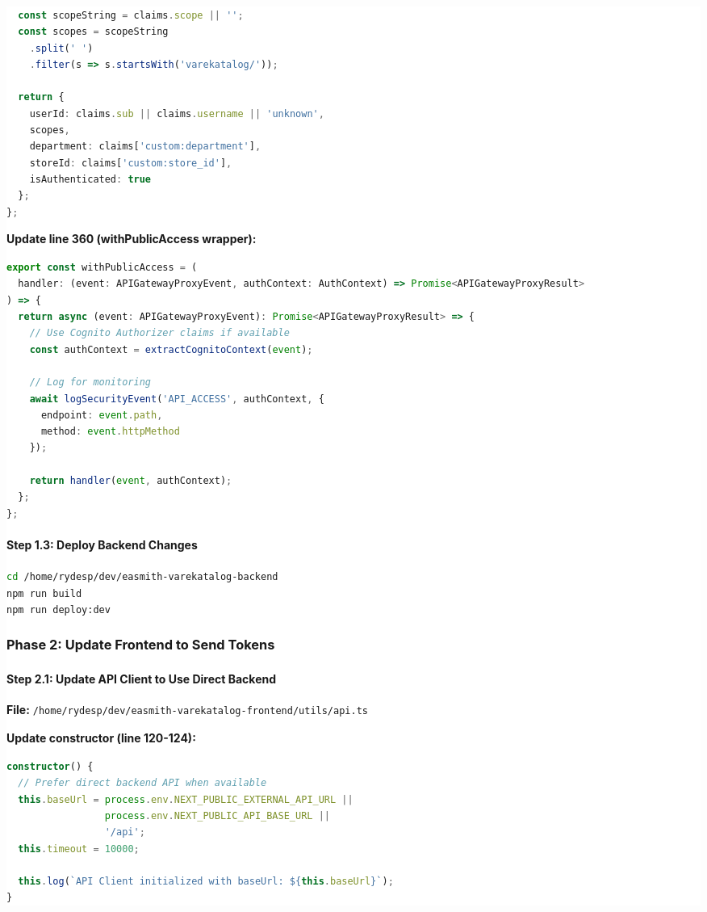 ```typescript
  const scopeString = claims.scope || '';
  const scopes = scopeString
    .split(' ')
    .filter(s => s.startsWith('varekatalog/'));
  
  return {
    userId: claims.sub || claims.username || 'unknown',
    scopes,
    department: claims['custom:department'],
    storeId: claims['custom:store_id'],
    isAuthenticated: true
  };
};
```

**Update line 360 (withPublicAccess wrapper):**
```typescript
export const withPublicAccess = (
  handler: (event: APIGatewayProxyEvent, authContext: AuthContext) => Promise<APIGatewayProxyResult>
) => {
  return async (event: APIGatewayProxyEvent): Promise<APIGatewayProxyResult> => {
    // Use Cognito Authorizer claims if available
    const authContext = extractCognitoContext(event);
    
    // Log for monitoring
    await logSecurityEvent('API_ACCESS', authContext, {
      endpoint: event.path,
      method: event.httpMethod
    });
    
    return handler(event, authContext);
  };
};
```

#### Step 1.3: Deploy Backend Changes
```bash
cd /home/rydesp/dev/easmith-varekatalog-backend
npm run build
npm run deploy:dev
```

### Phase 2: Update Frontend to Send Tokens

#### Step 2.1: Update API Client to Use Direct Backend
**File:** `/home/rydesp/dev/easmith-varekatalog-frontend/utils/api.ts`

**Update constructor (line 120-124):**
```typescript
constructor() {
  // Prefer direct backend API when available
  this.baseUrl = process.env.NEXT_PUBLIC_EXTERNAL_API_URL || 
                 process.env.NEXT_PUBLIC_API_BASE_URL || 
                 '/api';
  this.timeout = 10000;
  
  this.log(`API Client initialized with baseUrl: ${this.baseUrl}`);
}
```
